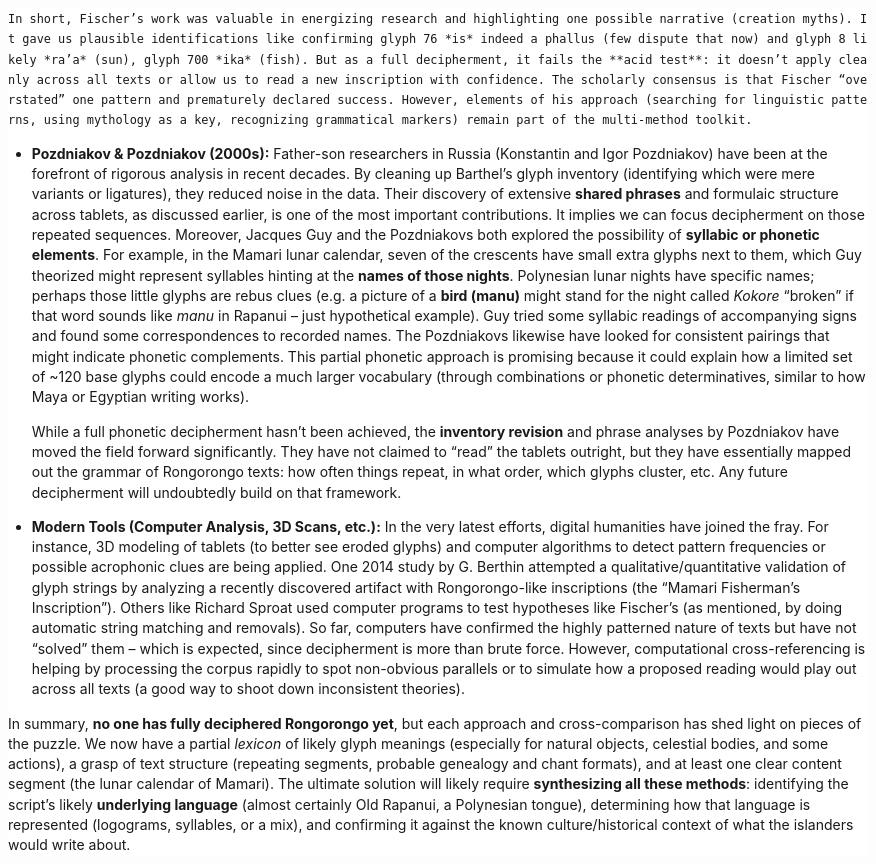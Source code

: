     In short, Fischer’s work was valuable in energizing research and highlighting one possible narrative (creation myths). It gave us plausible identifications like confirming glyph 76 *is* indeed a phallus (few dispute that now) and glyph 8 likely *ra’a* (sun), glyph 700 *ika* (fish). But as a full decipherment, it fails the **acid test**: it doesn’t apply cleanly across all texts or allow us to read a new inscription with confidence. The scholarly consensus is that Fischer “overstated” one pattern and prematurely declared success. However, elements of his approach (searching for linguistic patterns, using mythology as a key, recognizing grammatical markers) remain part of the multi-method toolkit.

* **Pozdniakov & Pozdniakov (2000s):** Father-son researchers in Russia (Konstantin and Igor Pozdniakov) have been at the forefront of rigorous analysis in recent decades. By cleaning up Barthel’s glyph inventory (identifying which were mere variants or ligatures), they reduced noise in the data. Their discovery of extensive **shared phrases** and formulaic structure across tablets, as discussed earlier, is one of the most important contributions. It implies we can focus decipherment on those repeated sequences. Moreover, Jacques Guy and the Pozdniakovs both explored the possibility of **syllabic or phonetic elements**. For example, in the Mamari lunar calendar, seven of the crescents have small extra glyphs next to them, which Guy theorized might represent syllables hinting at the **names of those nights**. Polynesian lunar nights have specific names; perhaps those little glyphs are rebus clues (e.g. a picture of a **bird (manu)** might stand for the night called *Kokore* “broken” if that word sounds like *manu* in Rapanui – just hypothetical example). Guy tried some syllabic readings of accompanying signs and found some correspondences to recorded names. The Pozdniakovs likewise have looked for consistent pairings that might indicate phonetic complements. This partial phonetic approach is promising because it could explain how a limited set of \~120 base glyphs could encode a much larger vocabulary (through combinations or phonetic determinatives, similar to how Maya or Egyptian writing works).

  While a full phonetic decipherment hasn’t been achieved, the **inventory revision** and phrase analyses by Pozdniakov have moved the field forward significantly. They have not claimed to “read” the tablets outright, but they have essentially mapped out the grammar of Rongorongo texts: how often things repeat, in what order, which glyphs cluster, etc. Any future decipherment will undoubtedly build on that framework.

* **Modern Tools (Computer Analysis, 3D Scans, etc.):** In the very latest efforts, digital humanities have joined the fray. For instance, 3D modeling of tablets (to better see eroded glyphs) and computer algorithms to detect pattern frequencies or possible acrophonic clues are being applied. One 2014 study by G. Berthin attempted a qualitative/quantitative validation of glyph strings by analyzing a recently discovered artifact with Rongorongo-like inscriptions (the “Mamari Fisherman’s Inscription”). Others like Richard Sproat used computer programs to test hypotheses like Fischer’s (as mentioned, by doing automatic string matching and removals). So far, computers have confirmed the highly patterned nature of texts but have not “solved” them – which is expected, since decipherment is more than brute force. However, computational cross-referencing is helping by processing the corpus rapidly to spot non-obvious parallels or to simulate how a proposed reading would play out across all texts (a good way to shoot down inconsistent theories).

In summary, **no one has fully deciphered Rongorongo yet**, but each approach and cross-comparison has shed light on pieces of the puzzle. We now have a partial *lexicon* of likely glyph meanings (especially for natural objects, celestial bodies, and some actions), a grasp of text structure (repeating segments, probable genealogy and chant formats), and at least one clear content segment (the lunar calendar of Mamari). The ultimate solution will likely require **synthesizing all these methods**: identifying the script’s likely **underlying language** (almost certainly Old Rapanui, a Polynesian tongue), determining how that language is represented (logograms, syllables, or a mix), and confirming it against the known culture/historical context of what the islanders would write about.

